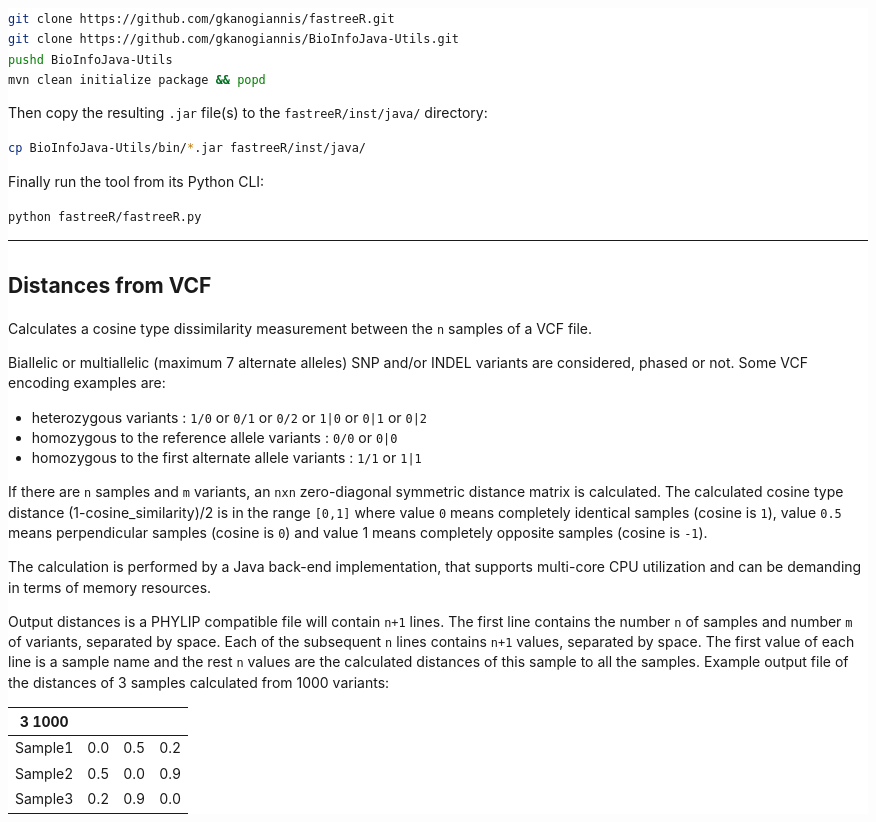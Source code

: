 ``` bash
git clone https://github.com/gkanogiannis/fastreeR.git
git clone https://github.com/gkanogiannis/BioInfoJava-Utils.git
pushd BioInfoJava-Utils
mvn clean initialize package && popd
```

Then copy the resulting `.jar` file(s) to the `fastreeR/inst/java/`
directory:

``` bash
cp BioInfoJava-Utils/bin/*.jar fastreeR/inst/java/
```

Finally run the tool from its Python CLI:

``` bash
python fastreeR/fastreeR.py
```

------------------------------------------------------------------------

## Distances from VCF

Calculates a cosine type dissimilarity measurement between the `n`
samples of a VCF file.

Biallelic or multiallelic (maximum 7 alternate alleles) SNP and/or INDEL
variants are considered, phased or not. Some VCF encoding examples are:

- heterozygous variants : `1/0` or `0/1` or `0/2` or `1|0` or `0|1` or
  `0|2`
- homozygous to the reference allele variants : `0/0` or `0|0`
- homozygous to the first alternate allele variants : `1/1` or `1|1`

If there are `n` samples and `m` variants, an `nxn` zero-diagonal
symmetric distance matrix is calculated. The calculated cosine type
distance (1-cosine_similarity)/2 is in the range `[0,1]` where value `0`
means completely identical samples (cosine is `1`), value `0.5` means
perpendicular samples (cosine is `0`) and value 1 means completely
opposite samples (cosine is `-1`).

The calculation is performed by a Java back-end implementation, that
supports multi-core CPU utilization and can be demanding in terms of
memory resources.

Output distances is a PHYLIP compatible file will contain `n+1` lines.
The first line contains the number `n` of samples and number `m` of
variants, separated by space. Each of the subsequent `n` lines contains
`n+1` values, separated by space. The first value of each line is a
sample name and the rest `n` values are the calculated distances of this
sample to all the samples. Example output file of the distances of 3
samples calculated from 1000 variants:

| 3 1000  |     |     |     |
|---------|-----|-----|-----|
| Sample1 | 0.0 | 0.5 | 0.2 |
| Sample2 | 0.5 | 0.0 | 0.9 |
| Sample3 | 0.2 | 0.9 | 0.0 |
